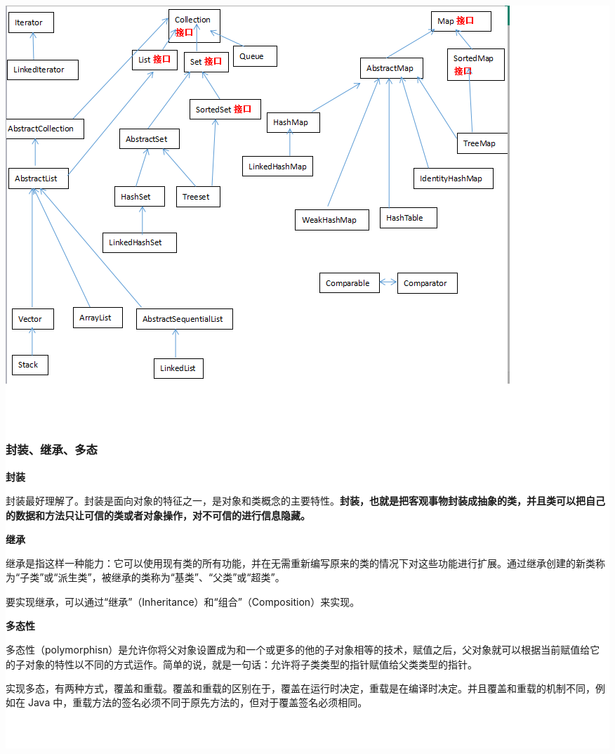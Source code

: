 ![计算机生成了可选文字: 《t巴阉tor Linkedlterator AbstractCoIIection At阉匚t」5t Vector Stack 」st囗 AbstractSet HashSet LinkedHashSet Co栳01 “t接囗 S。戊S毆接囗 HashMap LinkedHashMap WeakHashMap AbstractMap Map接囗 SortedMap TreeMap Com邺阉b尾 IdentityHashMap HashTabIe Comparator AbstractSequentialLi5t LinkedList](知识点images/clip_image001-1585758625029.png)

<br/>

<br/>

### 封装、继承、多态

**封装**

封装最好理解了。封装是面向对象的特征之一，是对象和类概念的主要特性。**封装，也就是把客观事物封装成抽象的类，并且类可以把自己的数据和方法只让可信的类或者对象操作，对不可信的进行信息隐藏。**

**继承**

继承是指这样一种能力：它可以使用现有类的所有功能，并在无需重新编写原来的类的情况下对这些功能进行扩展。通过继承创建的新类称为“子类”或“派生类”，被继承的类称为“基类”、“父类”或“超类”。

要实现继承，可以通过“继承”（Inheritance）和“组合”（Composition）来实现。

**多态性**

多态性（polymorphisn）是允许你将父对象设置成为和一个或更多的他的子对象相等的技术，赋值之后，父对象就可以根据当前赋值给它的子对象的特性以不同的方式运作。简单的说，就是一句话：允许将子类类型的指针赋值给父类类型的指针。

实现多态，有两种方式，覆盖和重载。覆盖和重载的区别在于，覆盖在运行时决定，重载是在编译时决定。并且覆盖和重载的机制不同，例如在 Java 中，重载方法的签名必须不同于原先方法的，但对于覆盖签名必须相同。

<br/>

<br/>

